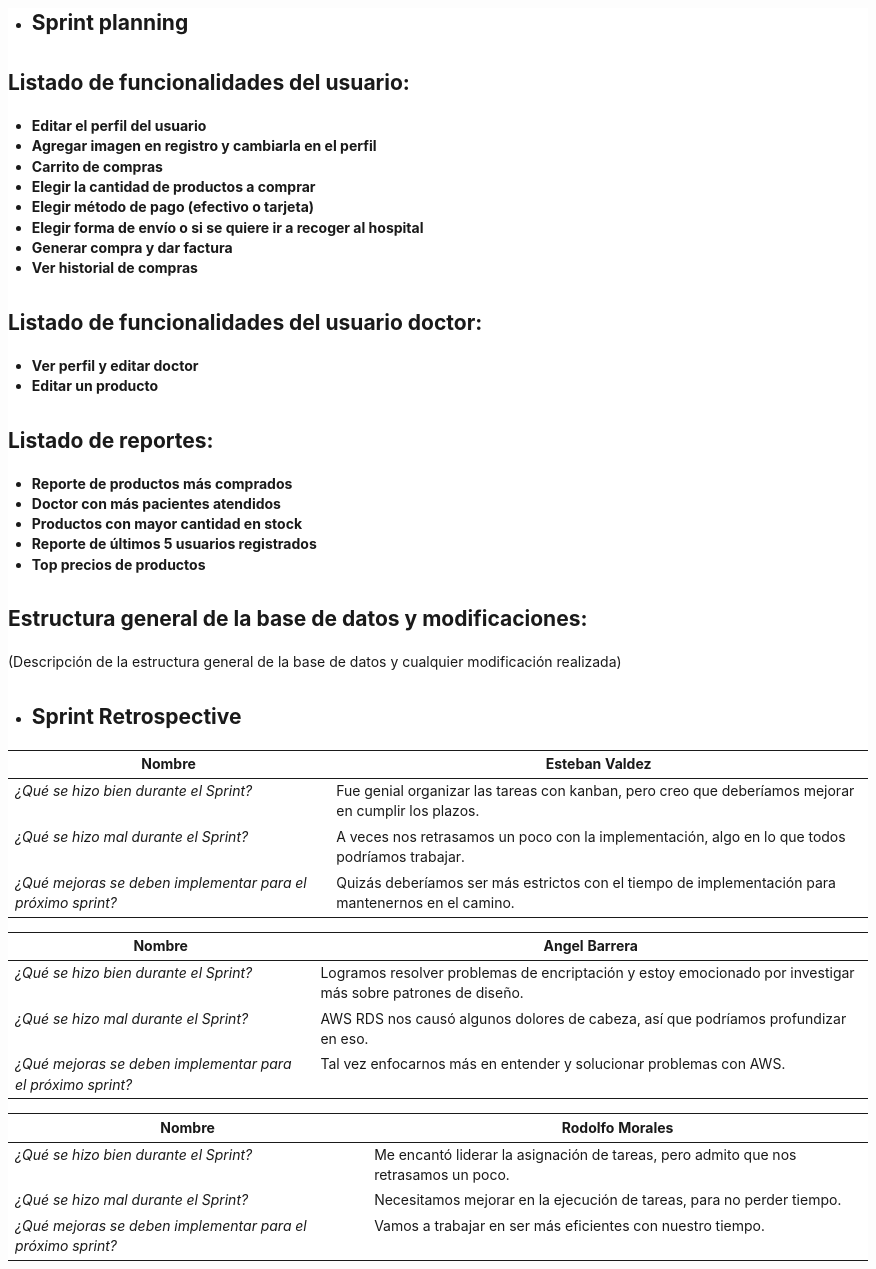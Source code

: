 - ## Sprint planning
## Listado de funcionalidades del usuario:

- **Editar el perfil del usuario**
- **Agregar imagen en registro y cambiarla en el perfil**
- **Carrito de compras**
- **Elegir la cantidad de productos a comprar**
- **Elegir método de pago (efectivo o tarjeta)**
- **Elegir forma de envío o si se quiere ir a recoger al hospital**
- **Generar compra y dar factura**
- **Ver historial de compras**

## Listado de funcionalidades del usuario doctor:

- **Ver perfil y editar doctor**
- **Editar un producto**

## Listado de reportes:

- **Reporte de productos más comprados**
- **Doctor con más pacientes atendidos**
- **Productos con mayor cantidad en stock**
- **Reporte de últimos 5 usuarios registrados**
- **Top precios de productos**

## Estructura general de la base de datos y modificaciones:

(Descripción de la estructura general de la base de datos y cualquier modificación realizada)

- ## Sprint Retrospective
| Nombre | Esteban Valdez |
|----------|----------|
| *¿Qué se hizo bien durante el Sprint?* | Fue genial organizar las tareas con kanban, pero creo que deberíamos mejorar en cumplir los plazos. |
| *¿Qué se hizo mal durante el Sprint?* | A veces nos retrasamos un poco con la implementación, algo en lo que todos podríamos trabajar. |
| *¿Qué mejoras se deben implementar para el próximo sprint?* | Quizás deberíamos ser más estrictos con el tiempo de implementación para mantenernos en el camino. |

| Nombre | Angel Barrera |
|----------|----------|
| *¿Qué se hizo bien durante el Sprint?* | Logramos resolver problemas de encriptación y estoy emocionado por investigar más sobre patrones de diseño. |
| *¿Qué se hizo mal durante el Sprint?* | AWS RDS nos causó algunos dolores de cabeza, así que podríamos profundizar en eso. |
| *¿Qué mejoras se deben implementar para el próximo sprint?* | Tal vez enfocarnos más en entender y solucionar problemas con AWS. |

| Nombre | Rodolfo Morales |
|----------|----------|
| *¿Qué se hizo bien durante el Sprint?* | Me encantó liderar la asignación de tareas, pero admito que nos retrasamos un poco. |
| *¿Qué se hizo mal durante el Sprint?* | Necesitamos mejorar en la ejecución de tareas, para no perder tiempo. |
| *¿Qué mejoras se deben implementar para el próximo sprint?* | Vamos a trabajar en ser más eficientes con nuestro tiempo.|
